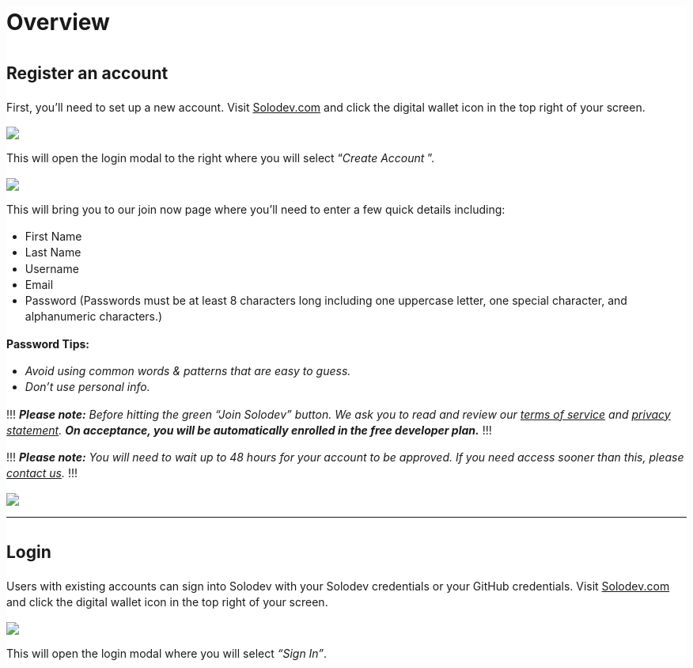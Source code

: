 # Overview

## Register an account

First, you’ll need to set up a new account. Visit [Solodev.com](https://www.solodev.com) and click the digital wallet icon in the top right of your screen. 

<a href="../../images/quick-start-home-lg.jpg" target="_blank"><img src="../../images/quick-start-home.jpg" style="margin: auto; display: block"></a>

This will open the login modal to the right where you will select “*Create Account* ”. 

<a href="../../images/quick-start-create-lg.jpg" target="_blank"><img src="../../images/quick-start-create.jpg" style="margin: auto; display: block"></a>

This will bring you to our join now page where you’ll need to enter a few quick details including:
- First Name
- Last Name
- Username
- Email
- Password (Passwords must be at least 8 characters long including one uppercase letter, one special character, and alphanumeric characters.)

**Password Tips:**

- *Avoid using common words & patterns that are easy to guess.*
- *Don’t use personal info.*


!!!
***Please note:** Before hitting the green “Join Solodev” button. We ask you to read and review our [terms of service](https://www.solodev.com/terms/) and [privacy statement](https://www.solodev.com/terms/privacy-policy.stml). **On acceptance, you will be automatically enrolled in the free developer plan.***
!!!

!!!
***Please note:** You will need to wait up to 48 hours for your account to be approved. If you need access sooner than this, please [contact us](https://www.solodev.com/contact/).*
!!!

<a href="../../images/quick-start-join-lg.jpg" target="_blank"><img src="../../images/quick-start-join.jpg" style="margin: auto; display: block"></a>

---

## Login

Users with existing accounts can sign into Solodev with your Solodev credentials or your GitHub credentials. Visit [Solodev.com](https://Solodev.com/) and click the digital wallet icon in the top right of your screen. 

<a href="../../images/quick-start-home-lg.jpg" target="_blank"><img src="../../images/quick-start-home.jpg" style="margin: auto; display: block"></a>

This will open the login modal where you will select *“Sign In”*. 
